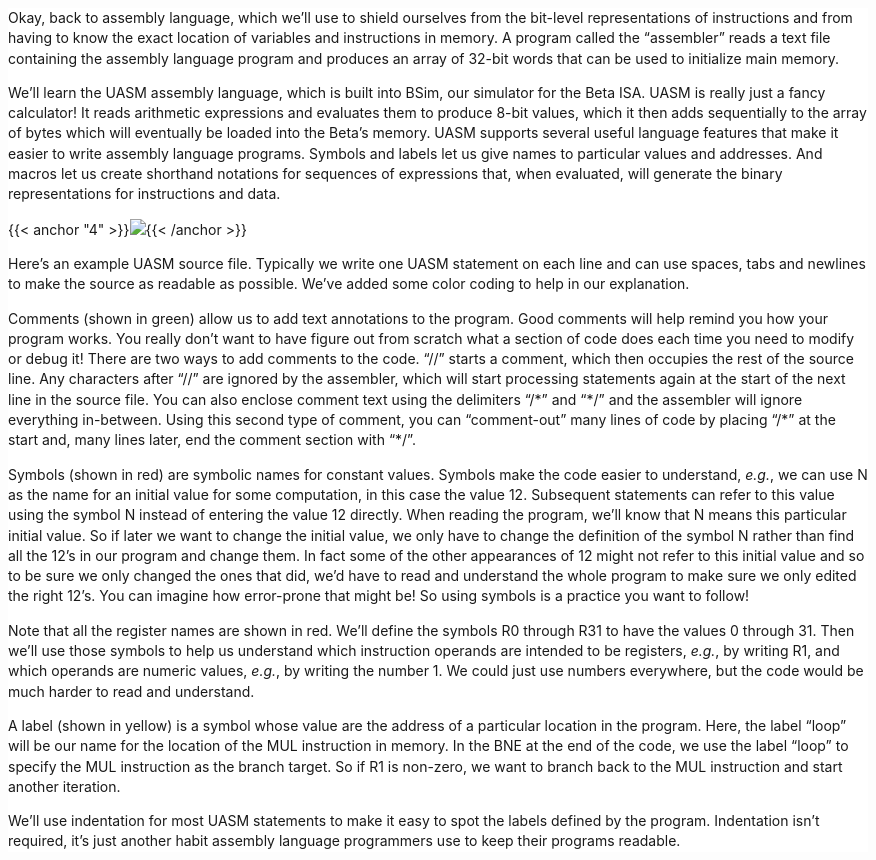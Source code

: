 Okay, back to assembly language, which we’ll use to shield ourselves from the bit-level representations of instructions and from having to know the exact location of variables and instructions in memory. A program called the “assembler” reads a text file containing the assembly language program and produces an array of 32-bit words that can be used to initialize main memory.

We’ll learn the UASM assembly language, which is built into BSim, our simulator for the Beta ISA. UASM is really just a fancy calculator! It reads arithmetic expressions and evaluates them to produce 8-bit values, which it then adds sequentially to the array of bytes which will eventually be loaded into the Beta’s memory. UASM supports several useful language features that make it easier to write assembly language programs. Symbols and labels let us give names to particular values and addresses. And macros let us create shorthand notations for sequences of expressions that, when evaluated, will generate the binary representations for instructions and data.

{{< anchor "4" >}}![](/coursemedia/6-004-computation-structures-spring-2017/eccce1b7cf0085d41432db93e6f56524_Slide05.png){{< /anchor >}}

Here’s an example UASM source file. Typically we write one UASM statement on each line and can use spaces, tabs and newlines to make the source as readable as possible. We’ve added some color coding to help in our explanation.

Comments (shown in green) allow us to add text annotations to the program. Good comments will help remind you how your program works. You really don’t want to have figure out from scratch what a section of code does each time you need to modify or debug it! There are two ways to add comments to the code. “//” starts a comment, which then occupies the rest of the source line. Any characters after “//” are ignored by the assembler, which will start processing statements again at the start of the next line in the source file. You can also enclose comment text using the delimiters “/\*” and “\*/” and the assembler will ignore everything in-between. Using this second type of comment, you can “comment-out” many lines of code by placing “/\*” at the start and, many lines later, end the comment section with “\*/”.

Symbols (shown in red) are symbolic names for constant values. Symbols make the code easier to understand, _e.g._, we can use N as the name for an initial value for some computation, in this case the value 12. Subsequent statements can refer to this value using the symbol N instead of entering the value 12 directly. When reading the program, we’ll know that N means this particular initial value. So if later we want to change the initial value, we only have to change the definition of the symbol N rather than find all the 12’s in our program and change them. In fact some of the other appearances of 12 might not refer to this initial value and so to be sure we only changed the ones that did, we’d have to read and understand the whole program to make sure we only edited the right 12’s. You can imagine how error-prone that might be! So using symbols is a practice you want to follow!

Note that all the register names are shown in red. We’ll define the symbols R0 through R31 to have the values 0 through 31. Then we’ll use those symbols to help us understand which instruction operands are intended to be registers, _e.g._, by writing R1, and which operands are numeric values, _e.g._, by writing the number 1. We could just use numbers everywhere, but the code would be much harder to read and understand.

A label (shown in yellow) is a symbol whose value are the address of a particular location in the program. Here, the label “loop” will be our name for the location of the MUL instruction in memory. In the BNE at the end of the code, we use the label “loop” to specify the MUL instruction as the branch target. So if R1 is non-zero, we want to branch back to the MUL instruction and start another iteration.

We’ll use indentation for most UASM statements to make it easy to spot the labels defined by the program. Indentation isn’t required, it’s just another habit assembly language programmers use to keep their programs readable.
